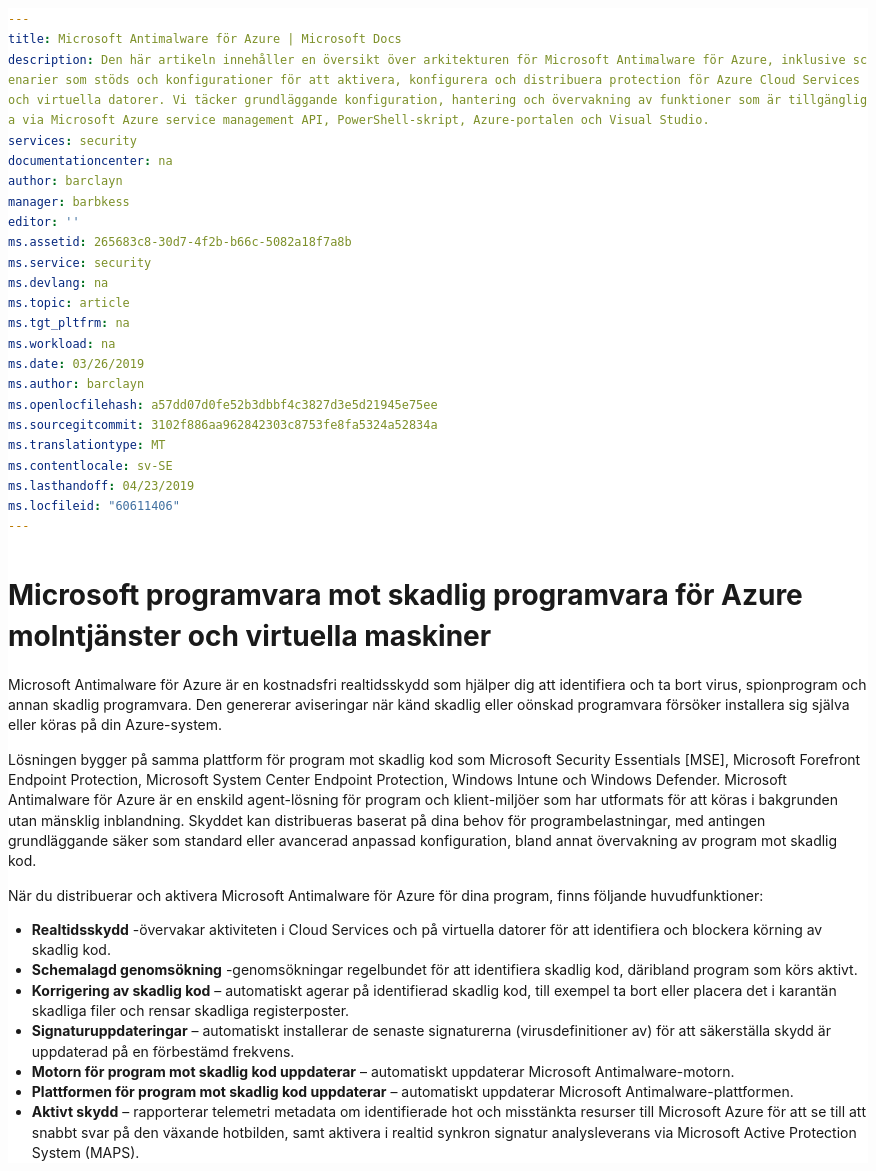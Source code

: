 ```yaml
---
title: Microsoft Antimalware för Azure | Microsoft Docs
description: Den här artikeln innehåller en översikt över arkitekturen för Microsoft Antimalware för Azure, inklusive scenarier som stöds och konfigurationer för att aktivera, konfigurera och distribuera protection för Azure Cloud Services och virtuella datorer. Vi täcker grundläggande konfiguration, hantering och övervakning av funktioner som är tillgängliga via Microsoft Azure service management API, PowerShell-skript, Azure-portalen och Visual Studio.
services: security
documentationcenter: na
author: barclayn
manager: barbkess
editor: ''
ms.assetid: 265683c8-30d7-4f2b-b66c-5082a18f7a8b
ms.service: security
ms.devlang: na
ms.topic: article
ms.tgt_pltfrm: na
ms.workload: na
ms.date: 03/26/2019
ms.author: barclayn
ms.openlocfilehash: a57dd07d0fe52b3dbbf4c3827d3e5d21945e75ee
ms.sourcegitcommit: 3102f886aa962842303c8753fe8fa5324a52834a
ms.translationtype: MT
ms.contentlocale: sv-SE
ms.lasthandoff: 04/23/2019
ms.locfileid: "60611406"
---
```

# <a name="microsoft-antimalware-for-azure-cloud-services-and-virtual-machines"></a>Microsoft programvara mot skadlig programvara för Azure molntjänster och virtuella maskiner

Microsoft Antimalware för Azure är en kostnadsfri realtidsskydd som hjälper dig att identifiera och ta bort virus, spionprogram och annan skadlig programvara. Den genererar aviseringar när känd skadlig eller oönskad programvara försöker installera sig själva eller köras på din Azure-system.

Lösningen bygger på samma plattform för program mot skadlig kod som Microsoft Security Essentials \[MSE\], Microsoft Forefront Endpoint Protection, Microsoft System Center Endpoint Protection, Windows Intune och Windows Defender. Microsoft Antimalware för Azure är en enskild agent-lösning för program och klient-miljöer som har utformats för att köras i bakgrunden utan mänsklig inblandning. Skyddet kan distribueras baserat på dina behov för programbelastningar, med antingen grundläggande säker som standard eller avancerad anpassad konfiguration, bland annat övervakning av program mot skadlig kod.

När du distribuerar och aktivera Microsoft Antimalware för Azure för dina program, finns följande huvudfunktioner:

* **Realtidsskydd** -övervakar aktiviteten i Cloud Services och på virtuella datorer för att identifiera och blockera körning av skadlig kod.
* **Schemalagd genomsökning** -genomsökningar regelbundet för att identifiera skadlig kod, däribland program som körs aktivt.
* **Korrigering av skadlig kod** – automatiskt agerar på identifierad skadlig kod, till exempel ta bort eller placera det i karantän skadliga filer och rensar skadliga registerposter.
* **Signaturuppdateringar** – automatiskt installerar de senaste signaturerna (virusdefinitioner av) för att säkerställa skydd är uppdaterad på en förbestämd frekvens.
* **Motorn för program mot skadlig kod uppdaterar** – automatiskt uppdaterar Microsoft Antimalware-motorn.
* **Plattformen för program mot skadlig kod uppdaterar** – automatiskt uppdaterar Microsoft Antimalware-plattformen.
* **Aktivt skydd** – rapporterar telemetri metadata om identifierade hot och misstänkta resurser till Microsoft Azure för att se till att snabbt svar på den växande hotbilden, samt aktivera i realtid synkron signatur analysleverans via Microsoft Active Protection System (MAPS).